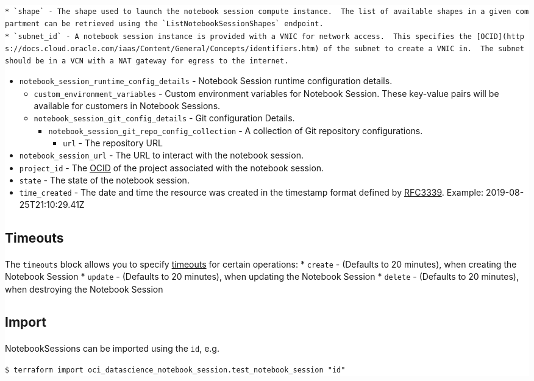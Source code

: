 	* `shape` - The shape used to launch the notebook session compute instance.  The list of available shapes in a given compartment can be retrieved using the `ListNotebookSessionShapes` endpoint. 
	* `subnet_id` - A notebook session instance is provided with a VNIC for network access.  This specifies the [OCID](https://docs.cloud.oracle.com/iaas/Content/General/Concepts/identifiers.htm) of the subnet to create a VNIC in.  The subnet should be in a VCN with a NAT gateway for egress to the internet. 
* `notebook_session_runtime_config_details` - Notebook Session runtime configuration details.
	* `custom_environment_variables` - Custom environment variables for Notebook Session. These key-value pairs will be available for customers in Notebook Sessions.
	* `notebook_session_git_config_details` - Git configuration Details.
		* `notebook_session_git_repo_config_collection` - A collection of Git repository configurations.
			* `url` - The repository URL
* `notebook_session_url` - The URL to interact with the notebook session.
* `project_id` - The [OCID](https://docs.cloud.oracle.com/iaas/Content/General/Concepts/identifiers.htm) of the project associated with the notebook session.
* `state` - The state of the notebook session.
* `time_created` - The date and time the resource was created in the timestamp format defined by [RFC3339](https://tools.ietf.org/html/rfc3339). Example: 2019-08-25T21:10:29.41Z 

## Timeouts

The `timeouts` block allows you to specify [timeouts](https://registry.terraform.io/providers/oracle/oci/latest/docs/guides/changing_timeouts) for certain operations:
	* `create` - (Defaults to 20 minutes), when creating the Notebook Session
	* `update` - (Defaults to 20 minutes), when updating the Notebook Session
	* `delete` - (Defaults to 20 minutes), when destroying the Notebook Session


## Import

NotebookSessions can be imported using the `id`, e.g.

```
$ terraform import oci_datascience_notebook_session.test_notebook_session "id"
```

